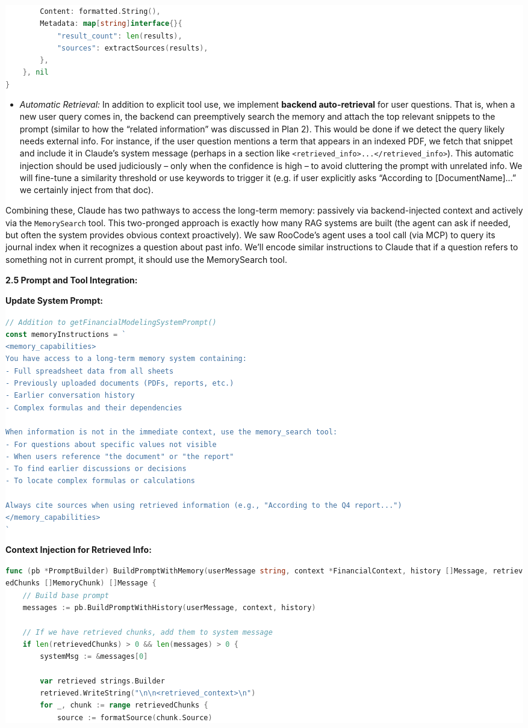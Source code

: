 ```go
        Content: formatted.String(),
        Metadata: map[string]interface{}{
            "result_count": len(results),
            "sources": extractSources(results),
        },
    }, nil
}
```

* *Automatic Retrieval:* In addition to explicit tool use, we implement **backend auto-retrieval** for user questions. That is, when a new user query comes in, the backend can preemptively search the memory and attach the top relevant snippets to the prompt (similar to how the “related information” was discussed in Plan 2). This would be done if we detect the query likely needs external info. For instance, if the user question mentions a term that appears in an indexed PDF, we fetch that snippet and include it in Claude’s system message (perhaps in a section like `<retrieved_info>...</retrieved_info>`). This automatic injection should be used judiciously – only when the confidence is high – to avoid cluttering the prompt with unrelated info. We will fine-tune a similarity threshold or use keywords to trigger it (e.g. if user explicitly asks “According to \[DocumentName]…” we certainly inject from that doc).

Combining these, Claude has two pathways to access the long-term memory: passively via backend-injected context and actively via the `MemorySearch` tool. This two-pronged approach is exactly how many RAG systems are built (the agent can ask if needed, but often the system provides obvious context proactively). We saw RooCode’s agent uses a tool call (via MCP) to query its journal index when it recognizes a question about past info. We’ll encode similar instructions to Claude that if a question refers to something not in current prompt, it should use the MemorySearch tool.

**2.5 Prompt and Tool Integration:**

**Update System Prompt:**
```go
// Addition to getFinancialModelingSystemPrompt()
const memoryInstructions = `
<memory_capabilities>
You have access to a long-term memory system containing:
- Full spreadsheet data from all sheets
- Previously uploaded documents (PDFs, reports, etc.)
- Earlier conversation history
- Complex formulas and their dependencies

When information is not in the immediate context, use the memory_search tool:
- For questions about specific values not visible
- When users reference "the document" or "the report"
- To find earlier discussions or decisions
- To locate complex formulas or calculations

Always cite sources when using retrieved information (e.g., "According to the Q4 report...")
</memory_capabilities>
`
```

**Context Injection for Retrieved Info:**
```go
func (pb *PromptBuilder) BuildPromptWithMemory(userMessage string, context *FinancialContext, history []Message, retrievedChunks []MemoryChunk) []Message {
    // Build base prompt
    messages := pb.BuildPromptWithHistory(userMessage, context, history)
    
    // If we have retrieved chunks, add them to system message
    if len(retrievedChunks) > 0 && len(messages) > 0 {
        systemMsg := &messages[0]
        
        var retrieved strings.Builder
        retrieved.WriteString("\n\n<retrieved_context>\n")
        for _, chunk := range retrievedChunks {
            source := formatSource(chunk.Source)
```